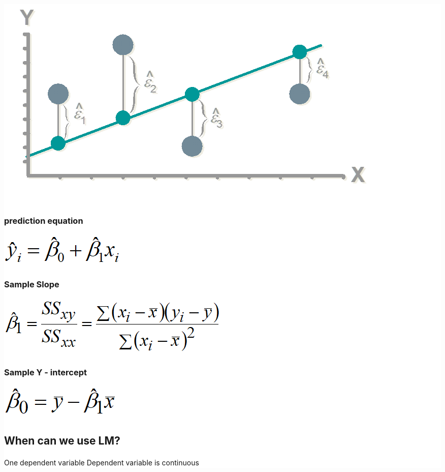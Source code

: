 ![Untitled](6%2013%20Linear%20Modeling%20a610cf705bff420c8061be737f4644c9/Untitled%206.png)

### prediction equation

![Untitled](6%2013%20Linear%20Modeling%20a610cf705bff420c8061be737f4644c9/Untitled%207.png)

### Sample Slope

![Untitled](6%2013%20Linear%20Modeling%20a610cf705bff420c8061be737f4644c9/Untitled%208.png)

### Sample Y - intercept

![Untitled](6%2013%20Linear%20Modeling%20a610cf705bff420c8061be737f4644c9/Untitled%209.png)

## When can we use LM?

One dependent variable
Dependent variable is continuous
